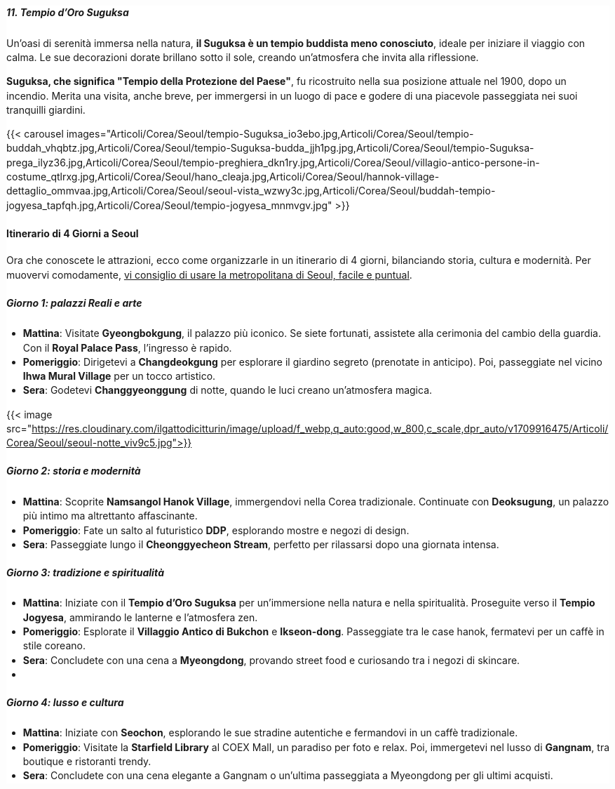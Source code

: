 ##### 11. Tempio d’Oro Suguksa
Un’oasi di serenità immersa nella natura, **il Suguksa è un tempio buddista meno conosciuto**, ideale per iniziare il viaggio con calma. Le sue decorazioni dorate brillano sotto il sole, creando un’atmosfera che invita alla riflessione.

**Suguksa, che significa "Tempio della Protezione del Paese"**, fu ricostruito nella sua posizione attuale nel 1900, dopo un incendio. Merita una visita, anche breve, per immergersi in un luogo di pace e godere di una piacevole passeggiata nei suoi tranquilli giardini.

{{< carousel images="Articoli/Corea/Seoul/tempio-Suguksa_io3ebo.jpg,Articoli/Corea/Seoul/tempio-buddah_vhqbtz.jpg,Articoli/Corea/Seoul/tempio-Suguksa-budda_jjh1pg.jpg,Articoli/Corea/Seoul/tempio-Suguksa-prega_ilyz36.jpg,Articoli/Corea/Seoul/tempio-preghiera_dkn1ry.jpg,Articoli/Corea/Seoul/villagio-antico-persone-in-costume_qtlrxg.jpg,Articoli/Corea/Seoul/hano_cleaja.jpg,Articoli/Corea/Seoul/hannok-village-dettaglio_ommvaa.jpg,Articoli/Corea/Seoul/seoul-vista_wzwy3c.jpg,Articoli/Corea/Seoul/buddah-tempio-jogyesa_tapfqh.jpg,Articoli/Corea/Seoul/tempio-jogyesa_mnmvgv.jpg" >}}

#### Itinerario di 4 Giorni a Seoul

Ora che conoscete le attrazioni, ecco come organizzarle in un itinerario di 4 giorni, bilanciando storia, cultura e modernità. Per muovervi comodamente, [vi consiglio di usare la metropolitana di Seoul, facile e puntual](/blog/guida-definitiva-alla-metro-di-seoul-e-alla-t-Money).

##### Giorno 1: palazzi Reali e arte
- **Mattina**: Visitate **Gyeongbokgung**, il palazzo più iconico. Se siete fortunati, assistete alla cerimonia del cambio della guardia. Con il **Royal Palace Pass**, l’ingresso è rapido.
- **Pomeriggio**: Dirigetevi a **Changdeokgung** per esplorare il giardino segreto (prenotate in anticipo). Poi, passeggiate nel vicino **Ihwa Mural Village** per un tocco artistico.
- **Sera**: Godetevi **Changgyeonggung** di notte, quando le luci creano un’atmosfera magica.

{{< image src="https://res.cloudinary.com/ilgattodicitturin/image/upload/f_webp,q_auto:good,w_800,c_scale,dpr_auto/v1709916475/Articoli/Corea/Seoul/seoul-notte_viv9c5.jpg">}} 

##### Giorno 2: storia e modernità
- **Mattina**: Scoprite **Namsangol Hanok Village**, immergendovi nella Corea tradizionale. Continuate con **Deoksugung**, un palazzo più intimo ma altrettanto affascinante.
- **Pomeriggio**: Fate un salto al futuristico **DDP**, esplorando mostre e negozi di design.
- **Sera**: Passeggiate lungo il **Cheonggyecheon Stream**, perfetto per rilassarsi dopo una giornata intensa.

##### Giorno 3: tradizione e spiritualità
- **Mattina**: Iniziate con il **Tempio d’Oro Suguksa** per un’immersione nella natura e nella spiritualità. Proseguite verso il **Tempio Jogyesa**, ammirando le lanterne e l’atmosfera zen.
- **Pomeriggio**: Esplorate il **Villaggio Antico di Bukchon** e **Ikseon-dong**. Passeggiate tra le case hanok, fermatevi per un caffè in stile coreano.
- **Sera**: Concludete con una cena a **Myeongdong**, provando street food e curiosando tra i negozi di skincare.
- 
##### Giorno 4: lusso e cultura
- **Mattina**: Iniziate con **Seochon**, esplorando le sue stradine autentiche e fermandovi in un caffè tradizionale.
- **Pomeriggio**: Visitate la **Starfield Library** al COEX Mall, un paradiso per foto e relax. Poi, immergetevi nel lusso di **Gangnam**, tra boutique e ristoranti trendy.
- **Sera**: Concludete con una cena elegante a Gangnam o un’ultima passeggiata a Myeongdong per gli ultimi acquisti.
